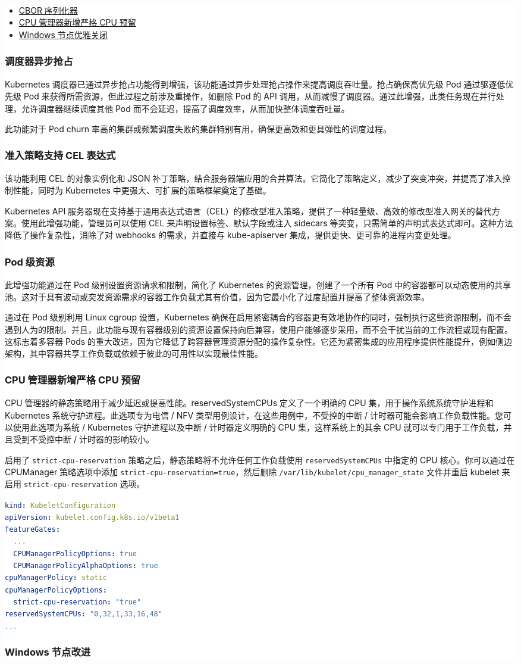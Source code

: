 - [CBOR 序列化器](https://github.com/kubernetes/enhancements/issues/4222)
- [CPU 管理器新增严格 CPU 预留](https://github.com/kubernetes/enhancements/issues/4540)
- [Windows 节点优雅关闭](https://github.com/kubernetes/enhancements/issues/4802)

### 调度器异步抢占

Kubernetes 调度器已通过异步抢占功能得到增强，该功能通过异步处理抢占操作来提高调度吞吐量。抢占确保高优先级 Pod 通过驱逐低优先级 Pod 来获得所需资源，但此过程之前涉及重操作，如删除 Pod 的 API 调用，从而减慢了调度器。通过此增强，此类任务现在并行处理，允许调度器继续调度其他 Pod 而不会延迟，提高了调度效率，从而加快整体调度吞吐量。

此功能对于 Pod churn 率高的集群或频繁调度失败的集群特别有用，确保更高效和更具弹性的调度过程。

### 准入策略支持 CEL 表达式

该功能利用 CEL 的对象实例化和 JSON 补丁策略，结合服务器端应用的合并算法。它简化了策略定义，减少了突变冲突，并提高了准入控制性能，同时为 Kubernetes 中更强大、可扩展的策略框架奠定了基础。

Kubernetes API 服务器现在支持基于通用表达式语言（CEL）的修改型准入策略，提供了一种轻量级、高效的修改型准入网关的替代方案。使用此增强功能，管理员可以使用 CEL 来声明设置标签、默认字段或注入 sidecars 等突变，只需简单的声明式表达式即可。这种方法降低了操作复杂性，消除了对 webhooks 的需求，并直接与 kube-apiserver 集成，提供更快、更可靠的进程内变更处理。

### Pod 级资源

此增强功能通过在 Pod 级别设置资源请求和限制，简化了 Kubernetes 的资源管理，创建了一个所有 Pod 中的容器都可以动态使用的共享池。这对于具有波动或突发资源需求的容器工作负载尤其有价值，因为它最小化了过度配置并提高了整体资源效率。

通过在 Pod 级别利用 Linux cgroup 设置，Kubernetes 确保在启用紧密耦合的容器更有效地协作的同时，强制执行这些资源限制，而不会遇到人为的限制。并且，此功能与现有容器级别的资源设置保持向后兼容，使用户能够逐步采用，而不会干扰当前的工作流程或现有配置。这标志着多容器 Pods 的重大改进，因为它降低了跨容器管理资源分配的操作复杂性。它还为紧密集成的应用程序提供性能提升，例如侧边架构，其中容器共享工作负载或依赖于彼此的可用性以实现最佳性能。

### CPU 管理器新增严格 CPU 预留

CPU 管理器的静态策略用于减少延迟或提高性能。reservedSystemCPUs 定义了一个明确的 CPU 集，用于操作系统系统守护进程和 Kubernetes 系统守护进程。此选项专为电信 / NFV 类型用例设计，在这些用例中，不受控的中断 / 计时器可能会影响工作负载性能。您可以使用此选项为系统 / Kubernetes 守护进程以及中断 / 计时器定义明确的 CPU 集，这样系统上的其余 CPU 就可以专门用于工作负载，并且受到不受控中断 / 计时器的影响较小。

启用了 `strict-cpu-reservation` 策略之后，静态策略将不允许任何工作负载使用 `reservedSystemCPUs` 中指定的 CPU 核心。你可以通过在 CPUManager 策略选项中添加 `strict-cpu-reservation=true`，然后删除 `/var/lib/kubelet/cpu_manager_state` 文件并重启 kubelet 来启用 `strict-cpu-reservation` 选项。

```yaml
kind: KubeletConfiguration
apiVersion: kubelet.config.k8s.io/v1beta1
featureGates:
  ...
  CPUManagerPolicyOptions: true
  CPUManagerPolicyAlphaOptions: true
cpuManagerPolicy: static
cpuManagerPolicyOptions:
  strict-cpu-reservation: "true"
reservedSystemCPUs: "0,32,1,33,16,48"
...
```

### Windows 节点改进
